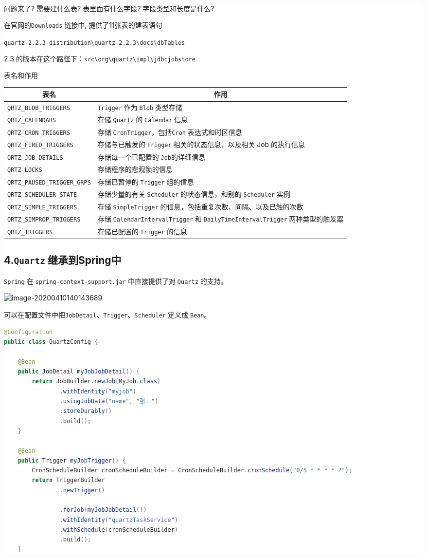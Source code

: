 问题来了? 需要建什么表? 表里面有什么字段? 字段类型和长度是什么? 

在官网的`Downloads`  链接中, 提供了11张表的建表语句 

`quartz-2.2.3-distribution\quartz-2.2.3\docs\dbTables`

2.3 的版本在这个路径下：`src\org\quartz\impl\jdbcjobstore`

表名和作用

| 表名                       | 作用                                                         |
| -------------------------- | ------------------------------------------------------------ |
| `QRTZ_BLOB_TRIGGERS`       | `Trigger` 作为 `Blob` 类型存储                               |
| `QRTZ_CALENDARS`           | 存储 `Quartz` 的 `Calendar` 信息                             |
| `QRTZ_CRON_TRIGGERS`       | 存储 `CronTrigger`，包括`Cron` 表达式和时区信息              |
| `QRTZ_FIRED_TRIGGERS`      | 存储与已触发的 `Trigger` 相关的状态信息，以及相关 Job 的执行信息 |
| `QRTZ_JOB_DETAILS`         | 存储每一个已配置的 `Job`的详细信息                           |
| `QRTZ_LOCKS`               | 存储程序的悲观锁的信息                                       |
| `QRTZ_PAUSED_TRIGGER_GRPS` | 存储已暂停的 `Trigger` 组的信息                              |
| `QRTZ_SCHEDULER_STATE`     | 存储少量的有关 `Scheduler` 的状态信息，和别的 `Scheduler` 实例 |
| `QRTZ_SIMPLE_TRIGGERS`     | 存储 `SimpleTrigger` 的信息，包括重复次数、间隔、以及已触的次数 |
| `QRTZ_SIMPROP_TRIGGERS`    | 存储 `CalendarIntervalTrigger` 和 `DailyTimeIntervalTrigger` 两种类型的触发器 |
| `QRTZ_TRIGGERS`            | 存储已配置的 `Trigger` 的信息                                |



##  4.`Quartz` 继承到Spring中

`Spring` 在 `spring-context-support.jar` 中直接提供了对 `Quartz` 的支持。

![image-20200410140143689](http://files.luyanan.com//img/20200410140146.png)

可以在配置文件中把`JobDetail`、`Trigger`、`Scheduler` 定义成 `Bean`。

```java
@Configuration
public class QuartzConfig {

    @Bean
    public JobDetail myJobJobDetail() {
        return JobBuilder.newJob(MyJob.class)
                .withIdentity("myjob")
                .usingJobData("name", "张三")
                .storeDurably()
                .build();
    }

    @Bean
    public Trigger myJobTrigger() {
        CronScheduleBuilder cronScheduleBuilder = CronScheduleBuilder.cronSchedule("0/5 * * * * ?");
        return TriggerBuilder
                .newTrigger()

                .forJob(myJobJobDetail())
                .withIdentity("quartzTaskService")
                .withSchedule(cronScheduleBuilder)
                .build();
    }

```